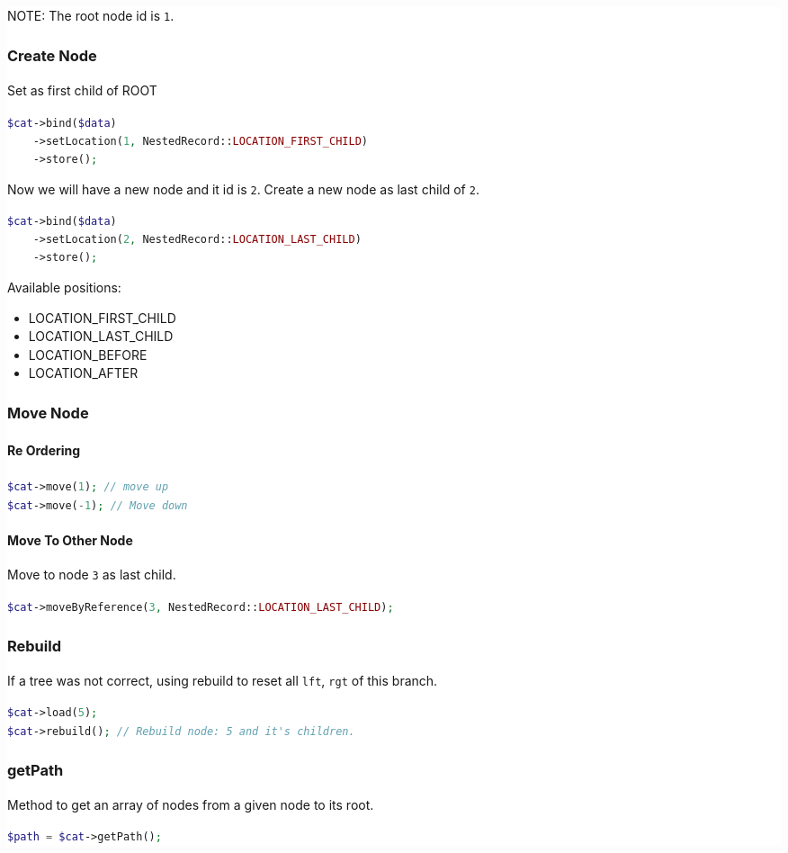 NOTE: The root node id is `1`.

### Create Node

Set as first child of ROOT

``` php
$cat->bind($data)
    ->setLocation(1, NestedRecord::LOCATION_FIRST_CHILD)
    ->store();
```

Now we will have a new node and it id is `2`. Create a new node as last child of `2`.

``` php
$cat->bind($data)
    ->setLocation(2, NestedRecord::LOCATION_LAST_CHILD)
    ->store();
```

Available positions:

- LOCATION_FIRST_CHILD
- LOCATION_LAST_CHILD
- LOCATION_BEFORE
- LOCATION_AFTER

### Move Node

#### Re Ordering

``` php
$cat->move(1); // move up
$cat->move(-1); // Move down
```

#### Move To Other Node

Move to node `3` as last child.

``` php
$cat->moveByReference(3, NestedRecord::LOCATION_LAST_CHILD);
```

### Rebuild

If a tree was not correct, using rebuild to reset all `lft`, `rgt` of this branch.

``` php
$cat->load(5);
$cat->rebuild(); // Rebuild node: 5 and it's children.
```

### getPath

Method to get an array of nodes from a given node to its root.

``` php
$path = $cat->getPath();
```
